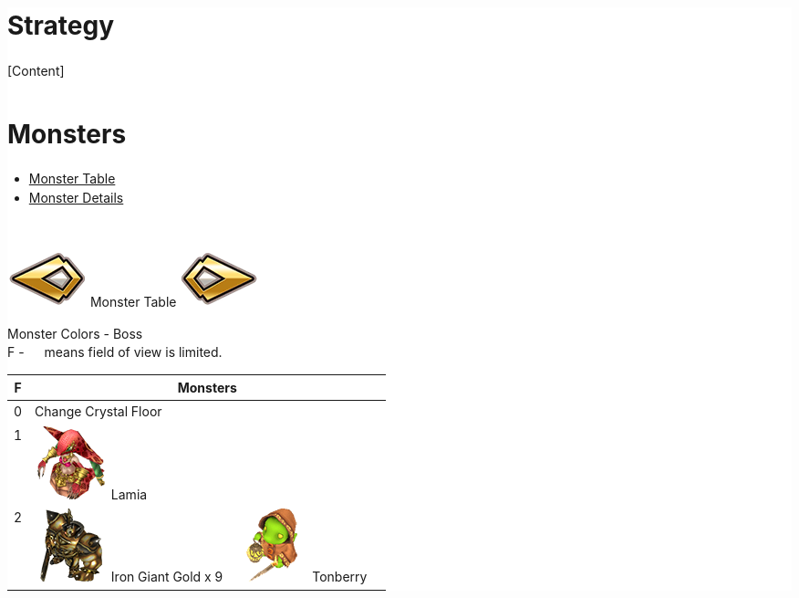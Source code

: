 # Strategy

[Content]

# Monsters

<ul><li><a href="#monster-table">Monster Table</a></li><li><a href="#monster-details">Monster Details</a></li></ul>

<br/>

<span id="monster-table" class="heading2"><img src="../images/other/arrow_left.png"/> Monster Table <img src="../images/other/arrow_right.png"/></span>

Monster Colors - <span class="boss">Boss</span><br/>F - <span class="highlightFog">　</span> means field of view is limited.

<table class="monsterTable">
  <thead>
    <tr>
      <th>F</th>
      <th colspan="3">Monsters</th>
    </tr>
  </thead>
  <tbody>
    <tr class="changeCrystal">
      <td class="centeredText">0</td>
      <td colspan="3" class="centeredText">Change Crystal Floor</td>
    </tr>
    <tr>
      <td class="centeredText">1</td>
      <td><img src="../images/chars/lamia.png"/> <span class="boss">Lamia</span></td>
      <td class="highlightGray"></td>
      <td class="highlightGray"></td>
    </tr>
    <tr>
      <td class="centeredText">2</td>
      <td><img src="../images/chars/iron_giant_gold.png"/> <span class="boss">Iron Giant Gold</span> x 9</td>
      <td><img src="../images/chars/tonberry.png"/> <span class="boss">Tonberry</span></td>
      <td class="highlightGray"></td>
    </tr>
    <tr>